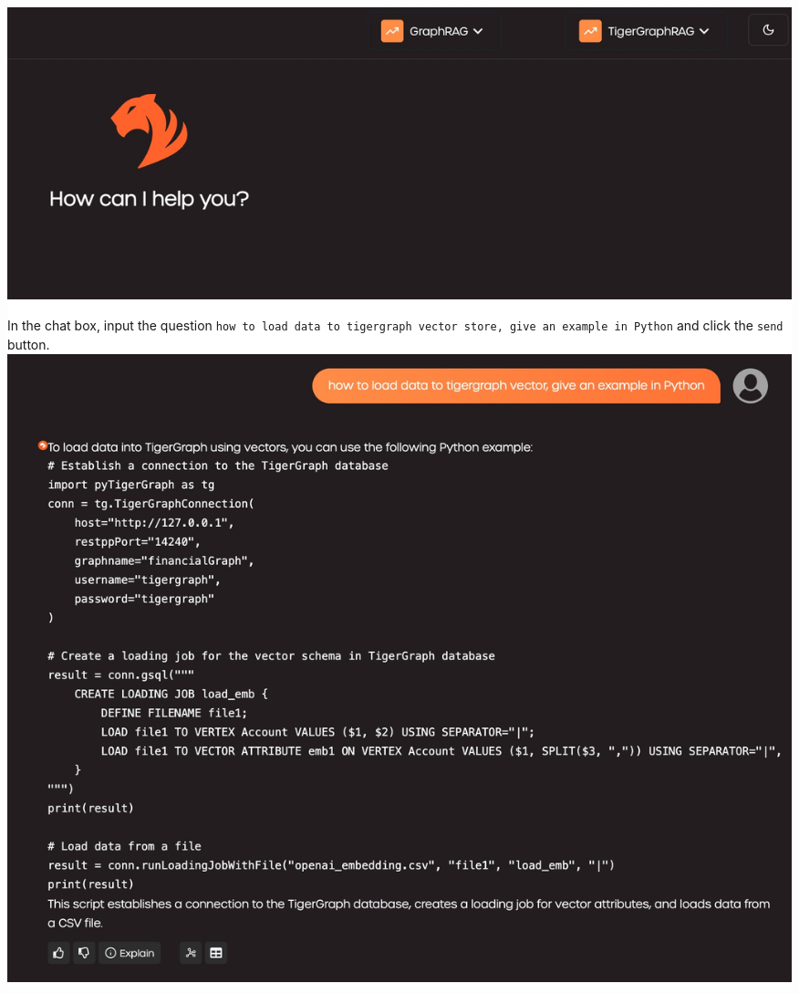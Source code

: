 ![RAG Config](./graphrag/pictures/RAGConfig.jpg)

In the chat box, input the question `how to load data to tigergraph vector store, give an example in Python` and click the `send` button.
![Demo Question](./graphrag/pictures/DemoQuestion.jpg)
